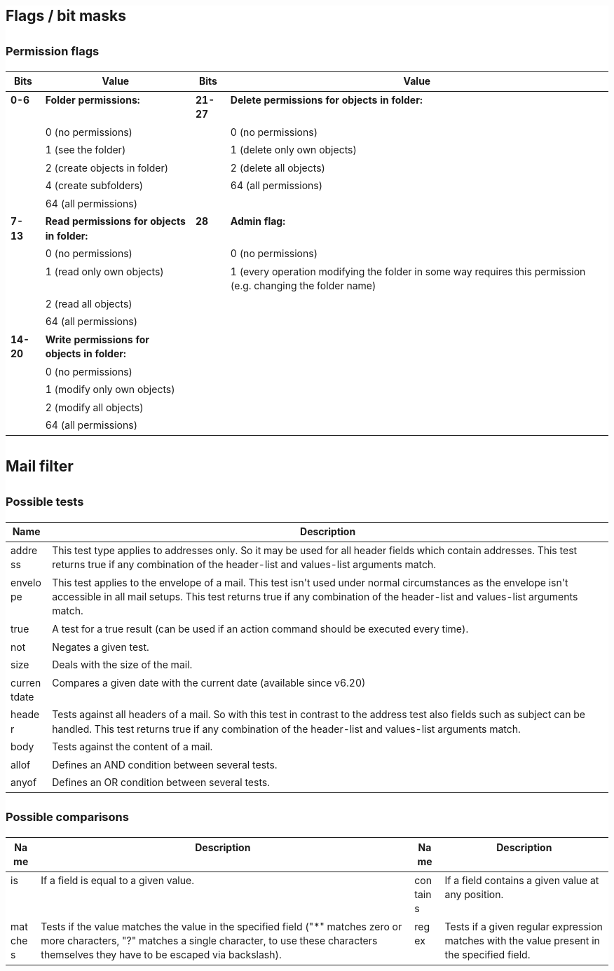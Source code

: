 ## Flags / bit masks
### Permission flags
| Bits | Value | Bits | Value |
|------|-------|------|-------|
| **0-6** | **Folder permissions:** | **21-27** | **Delete permissions for objects in folder:** |
|   | 0 (no permissions) |   | 0 (no permissions) |
|   | 1 (see the folder) |   | 1 (delete only own objects) |
|   | 2 (create objects in folder) |   | 2 (delete all objects) |
|   | 4 (create subfolders) |   | 64 (all permissions) |
|   | 64 (all permissions) |
| **7-13** | **Read permissions for objects in folder:** | **28** | **Admin flag:** |
|   | 0 (no permissions) |   | 0 (no permissions) |
|   | 1 (read only own objects) |   | 1 (every operation modifying the folder in some way requires this permission (e.g. changing the folder name) |
|   | 2 (read all objects) |
|   | 64 (all permissions) |
| **14-20** | **Write permissions for objects in folder:** |
|   | 0 (no permissions) |
|   | 1 (modify only own objects) |
|   | 2 (modify all objects) |
|   | 64 (all permissions) |

## Mail filter
### Possible tests
| Name | Description |
|------|-------------|
| address | This test type applies to addresses only. So it may be used for all header fields which contain addresses. This test returns true if any combination of the header-list and values-list arguments match. |
| envelope | This test applies to the envelope of a mail. This test isn't used under normal circumstances as the envelope isn't accessible in all mail setups. This test returns true if any combination of the header-list and values-list arguments match. |
| true | A test for a true result (can be used if an action command should be executed every time). |
| not | Negates a given test. |
| size | Deals with the size of the mail. |
| currentdate | Compares a given date with the current date (available since v6.20) |
| header | Tests against all headers of a mail. So with this test in contrast to the address test also fields such as subject can be handled. This test returns true if any combination of the header-list and values-list arguments match. |
| body | Tests against the content of a mail. |
| allof | Defines an AND condition between several tests. |
| anyof | Defines an OR condition between several tests. |
### Possible comparisons
| Name | Description | Name | Description |
|------|-------------|------|-------------|
| is | If a field is equal to a given value. | contains | If a field contains a given value at any position. |
| matches | Tests if the value matches the value in the specified field ("*" matches zero or more characters, "?" matches a single character, to use these characters themselves they have to be escaped via backslash). | regex | Tests if a given regular expression matches with the value present in the specified field. |